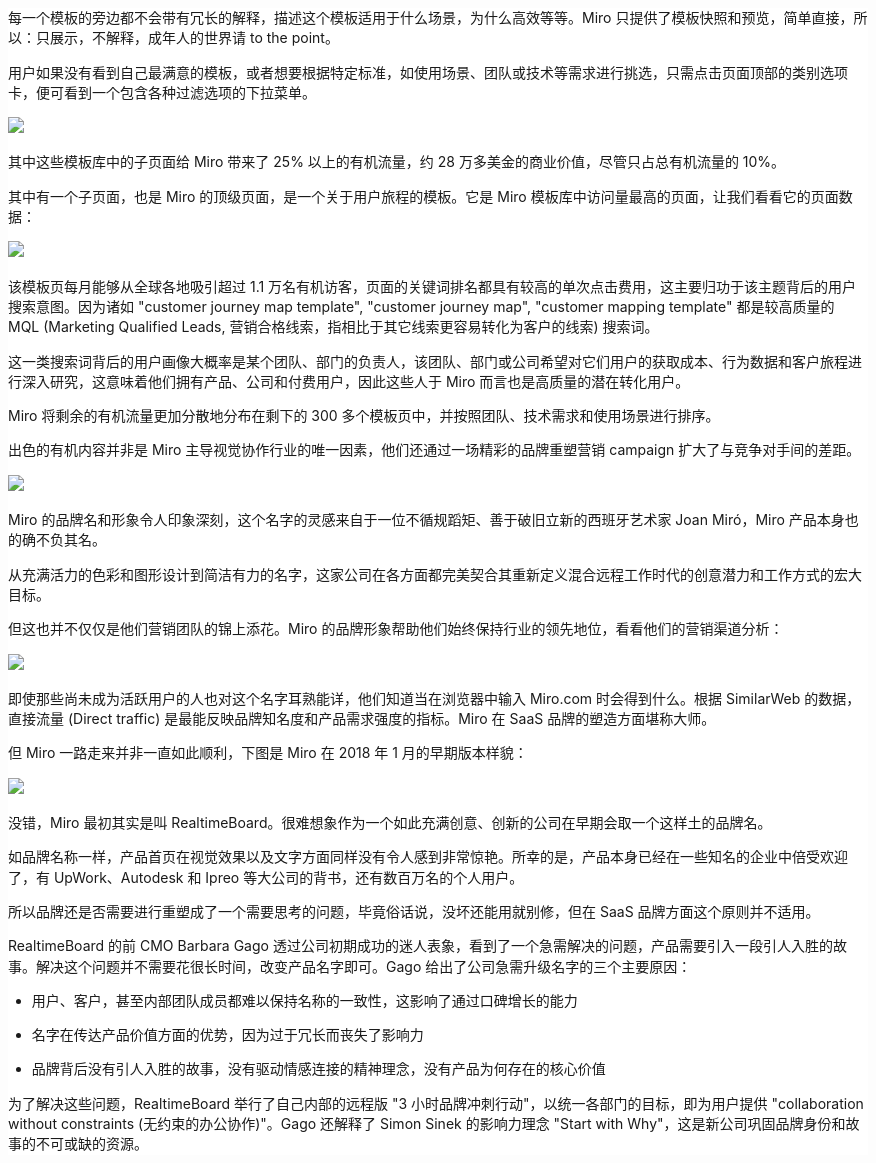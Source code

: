 每一个模板的旁边都不会带有冗长的解释，描述这个模板适用于什么场景，为什么高效等等。Miro 只提供了模板快照和预览，简单直接，所以：只展示，不解释，成年人的世界请 to the point。

用户如果没有看到自己最满意的模板，或者想要根据特定标准，如使用场景、团队或技术等需求进行挑选，只需点击页面顶部的类别选项卡，便可看到一个包含各种过滤选项的下拉菜单。


![](https://cubox.pro/c/filters:no_upscale()?imageUrl=https%3A%2F%2Fmmbiz.qpic.cn%2Fsz_mmbiz_png%2FAbcou3H68la581xfIn2ia7pYrT7vc95biaaM1PEwO6Kau88SVTibs3dKVypwSETtohq2KgyhW76vKWYBm7PO2QgUA%2F640%3Fwx_fmt%3Dpng)

其中这些模板库中的子页面给 Miro 带来了 25% 以上的有机流量，约 28 万多美金的商业价值，尽管只占总有机流量的 10%。

其中有一个子页面，也是 Miro 的顶级页面，是一个关于用户旅程的模板。它是 Miro 模板库中访问量最高的页面，让我们看看它的页面数据：


![](https://cubox.pro/c/filters:no_upscale()?imageUrl=https%3A%2F%2Fmmbiz.qpic.cn%2Fsz_mmbiz_png%2FAbcou3H68la581xfIn2ia7pYrT7vc95biagBQANcNiaFGtwV5F4JNJfHqANnML5S2DM4pr7OUxtg2ic6LZAapyXFIg%2F640%3Fwx_fmt%3Dpng)

该模板页每月能够从全球各地吸引超过 1.1 万名有机访客，页面的关键词排名都具有较高的单次点击费用，这主要归功于该主题背后的用户搜索意图。因为诸如 "customer journey map template", "customer journey map", "customer mapping template" 都是较高质量的 MQL (Marketing Qualified Leads, 营销合格线索，指相比于其它线索更容易转化为客户的线索) 搜索词。

这一类搜索词背后的用户画像大概率是某个团队、部门的负责人，该团队、部门或公司希望对它们用户的获取成本、行为数据和客户旅程进行深入研究，这意味着他们拥有产品、公司和付费用户，因此这些人于 Miro 而言也是高质量的潜在转化用户。

Miro 将剩余的有机流量更加分散地分布在剩下的 300 多个模板页中，并按照团队、技术需求和使用场景进行排序。

出色的有机内容并非是 Miro 主导视觉协作行业的唯一因素，他们还通过一场精彩的品牌重塑营销 campaign 扩大了与竞争对手间的差距。


![](https://cubox.pro/c/filters:no_upscale()?imageUrl=https%3A%2F%2Fmmbiz.qpic.cn%2Fsz_mmbiz_png%2FAbcou3H68la581xfIn2ia7pYrT7vc95biaGFDbXH3CDBvjJ7TNwj7rHpbgfr67A6JXiaOo1eGvg9cfZ2VkGVoSHEA%2F640%3Fwx_fmt%3Dpng)

Miro 的品牌名和形象令人印象深刻，这个名字的灵感来自于一位不循规蹈矩、善于破旧立新的西班牙艺术家 Joan Miró，Miro 产品本身也的确不负其名。

从充满活力的色彩和图形设计到简洁有力的名字，这家公司在各方面都完美契合其重新定义混合远程工作时代的创意潜力和工作方式的宏大目标。

但这也并不仅仅是他们营销团队的锦上添花。Miro 的品牌形象帮助他们始终保持行业的领先地位，看看他们的营销渠道分析：


![](https://cubox.pro/c/filters:no_upscale()?imageUrl=https%3A%2F%2Fmmbiz.qpic.cn%2Fsz_mmbiz_png%2FAbcou3H68la581xfIn2ia7pYrT7vc95biaoOOlVSvBInTnJtLibv90EoOhdwzgbdfHfCiam5csJQGXyztHTO2XaD0g%2F640%3Fwx_fmt%3Dpng)

即使那些尚未成为活跃用户的人也对这个名字耳熟能详，他们知道当在浏览器中输入 Miro.com 时会得到什么。根据 SimilarWeb 的数据，直接流量 (Direct traffic) 是最能反映品牌知名度和产品需求强度的指标。Miro 在 SaaS 品牌的塑造方面堪称大师。

但 Miro 一路走来并非一直如此顺利，下图是 Miro 在 2018 年 1 月的早期版本样貌：


![](https://cubox.pro/c/filters:no_upscale()?imageUrl=https%3A%2F%2Fmmbiz.qpic.cn%2Fsz_mmbiz_png%2FAbcou3H68la581xfIn2ia7pYrT7vc95biarjA82Cw1rL4Imy5YDafNfLlLe89HesmKAR9LZGMEZHhqxucQQGYpUA%2F640%3Fwx_fmt%3Dpng)

没错，Miro 最初其实是叫 RealtimeBoard。很难想象作为一个如此充满创意、创新的公司在早期会取一个这样土的品牌名。

如品牌名称一样，产品首页在视觉效果以及文字方面同样没有令人感到非常惊艳。所幸的是，产品本身已经在一些知名的企业中倍受欢迎了，有 UpWork、Autodesk 和 Ipreo 等大公司的背书，还有数百万名的个人用户。

所以品牌还是否需要进行重塑成了一个需要思考的问题，毕竟俗话说，没坏还能用就别修，但在 SaaS 品牌方面这个原则并不适用。

RealtimeBoard 的前 CMO Barbara Gago 透过公司初期成功的迷人表象，看到了一个急需解决的问题，产品需要引入一段引人入胜的故事。解决这个问题并不需要花很长时间，改变产品名字即可。Gago 给出了公司急需升级名字的三个主要原因：

* 用户、客户，甚至内部团队成员都难以保持名称的一致性，这影响了通过口碑增长的能力

* 名字在传达产品价值方面的优势，因为过于冗长而丧失了影响力

* 品牌背后没有引人入胜的故事，没有驱动情感连接的精神理念，没有产品为何存在的核心价值

为了解决这些问题，RealtimeBoard 举行了自己内部的远程版 "3 小时品牌冲刺行动"，以统一各部门的目标，即为用户提供 "collaboration without constraints (无约束的办公协作)"。Gago 还解释了 Simon Sinek 的影响力理念 "Start with Why"，这是新公司巩固品牌身份和故事的不可或缺的资源。
